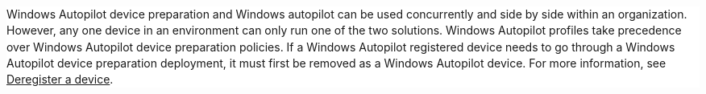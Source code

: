 Windows Autopilot device preparation and Windows autopilot can be used concurrently and side by side within an organization. However, any one device in an environment can only run one of the two solutions. Windows Autopilot profiles take precedence over Windows Autopilot device preparation policies. If a Windows Autopilot registered device needs to go through a Windows Autopilot device preparation deployment, it must first be removed as a Windows Autopilot device. For more information, see [Deregister a device](../registration-overview.md#deregister-a-device).

